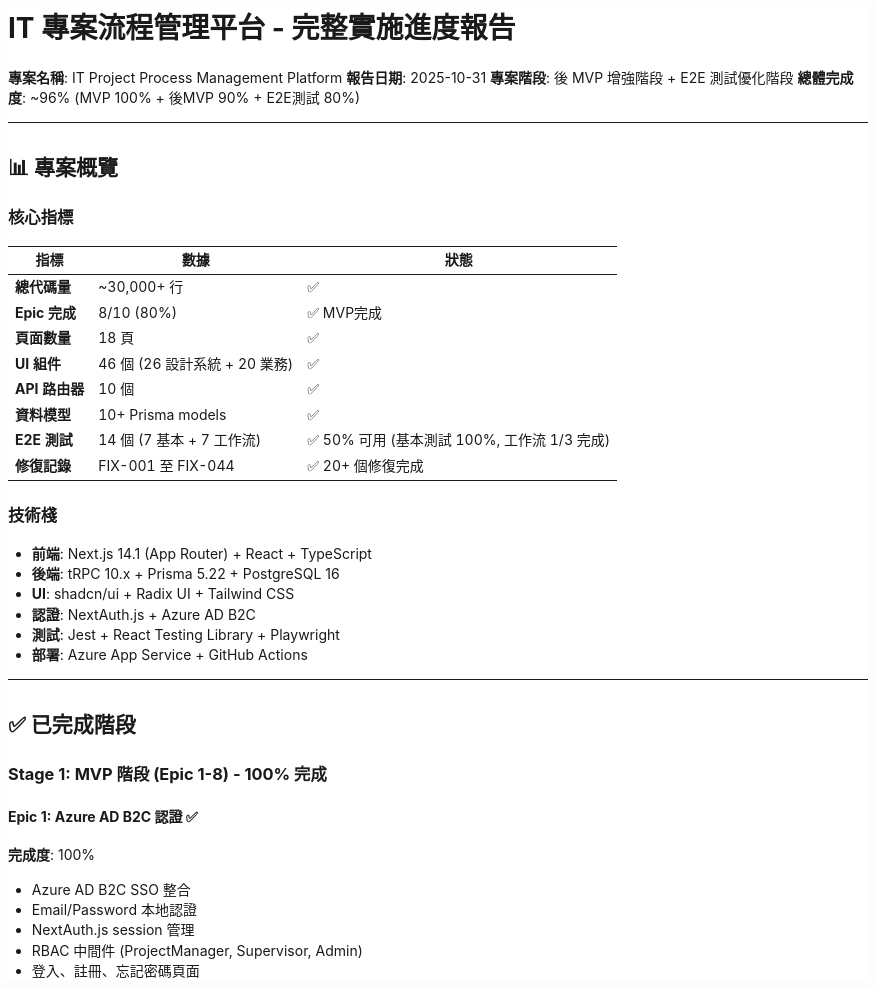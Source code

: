 # IT 專案流程管理平台 - 完整實施進度報告

**專案名稱**: IT Project Process Management Platform
**報告日期**: 2025-10-31
**專案階段**: 後 MVP 增強階段 + E2E 測試優化階段
**總體完成度**: ~96% (MVP 100% + 後MVP 90% + E2E測試 80%)

---

## 📊 專案概覽

### 核心指標

| 指標 | 數據 | 狀態 |
|------|------|------|
| **總代碼量** | ~30,000+ 行 | ✅ |
| **Epic 完成** | 8/10 (80%) | ✅ MVP完成 |
| **頁面數量** | 18 頁 | ✅ |
| **UI 組件** | 46 個 (26 設計系統 + 20 業務) | ✅ |
| **API 路由器** | 10 個 | ✅ |
| **資料模型** | 10+ Prisma models | ✅ |
| **E2E 測試** | 14 個 (7 基本 + 7 工作流) | ✅ 50% 可用 (基本測試 100%, 工作流 1/3 完成) |
| **修復記錄** | FIX-001 至 FIX-044 | ✅ 20+ 個修復完成 |

### 技術棧

- **前端**: Next.js 14.1 (App Router) + React + TypeScript
- **後端**: tRPC 10.x + Prisma 5.22 + PostgreSQL 16
- **UI**: shadcn/ui + Radix UI + Tailwind CSS
- **認證**: NextAuth.js + Azure AD B2C
- **測試**: Jest + React Testing Library + Playwright
- **部署**: Azure App Service + GitHub Actions

---

## ✅ 已完成階段

### Stage 1: MVP 階段 (Epic 1-8) - 100% 完成

#### Epic 1: Azure AD B2C 認證 ✅
**完成度**: 100%
- Azure AD B2C SSO 整合
- Email/Password 本地認證
- NextAuth.js session 管理
- RBAC 中間件 (ProjectManager, Supervisor, Admin)
- 登入、註冊、忘記密碼頁面
